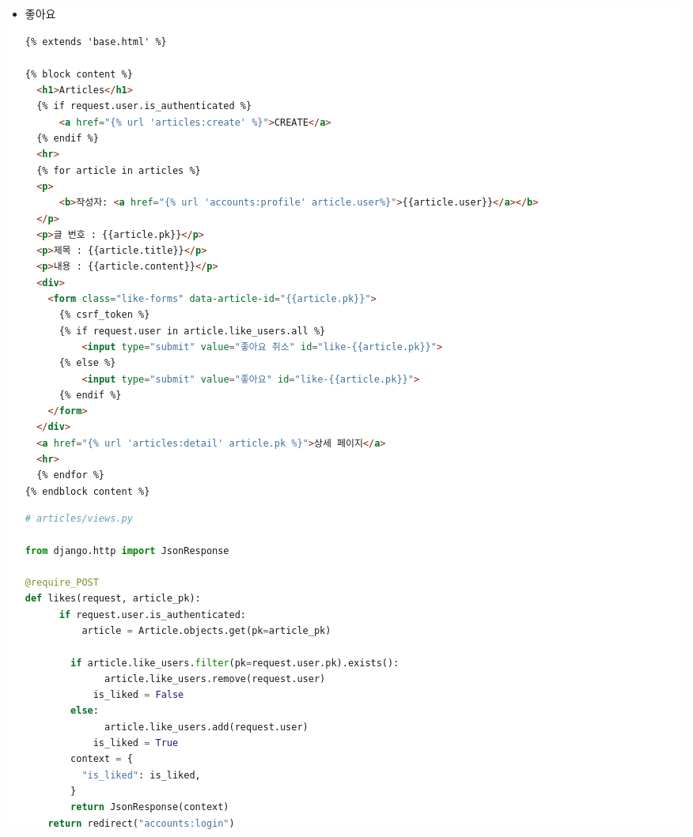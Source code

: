- 좋아요

  ```html
  {% extends 'base.html' %}
  
  {% block content %} 
  	<h1>Articles</h1>
  	{% if request.user.is_authenticated %}
  		<a href="{% url 'articles:create' %}">CREATE</a>
  	{% endif %}
  	<hr>
  	{% for article in articles %}
  	<p>
    	<b>작성자: <a href="{% url 'accounts:profile' article.user%}">{{article.user}}</a></b>  
  	</p>
  	<p>글 번호 : {{article.pk}}</p>
  	<p>제목 : {{article.title}}</p>
  	<p>내용 : {{article.content}}</p>
  	<div>
      <form class="like-forms" data-article-id="{{article.pk}}">
        {% csrf_token %}
        {% if request.user in article.like_users.all %}
        	<input type="submit" value="좋아요 취소" id="like-{{article.pk}}">
        {% else %}
        	<input type="submit" value="좋아요" id="like-{{article.pk}}">
       	{% endif %}
      </form>
  	</div>
  	<a href="{% url 'articles:detail' article.pk %}">상세 페이지</a>
  	<hr>
  	{% endfor %}
  {% endblock content %}
  ```

  ```python
  # articles/views.py
  
  from django.http import JsonResponse
  
  @require_POST
  def likes(request, article_pk):
    	if request.user.is_authenticated:
        	article = Article.objects.get(pk=article_pk)
          
          if article.like_users.filter(pk=request.user.pk).exists():
            	article.like_users.remove(request.user)
              is_liked = False
          else:
            	article.like_users.add(request.user)
              is_liked = True
          context = {
            "is_liked": is_liked,
          }
          return JsonResponse(context)
      return redirect("accounts:login")
  ```
